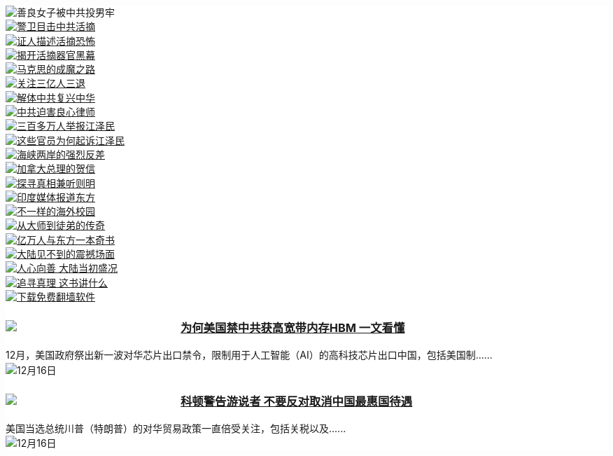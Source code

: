 <img width="130" src="https://raw.githubusercontent.com/1992513/djy/master/gb/130/shang-lnz.jpg" title="善良女子被中共投男牢"  alt="善良女子被中共投男牢"></a><br><a href="https://github.com/1992513/djy/blob/master/gb/16/3/16/n4663449.md?dfh#1" target="_blank"><img width="130" src="https://raw.githubusercontent.com/1992513/djy/master/gb/130/huo-z3.jpg" title="警卫目击中共活摘"  alt="警卫目击中共活摘"></a><br><a href="https://github.com/1992513/djy/blob/master/gb/16/8/7/n8177641.md?dfh#1" target="_blank"><img width="130" src="https://raw.githubusercontent.com/1992513/djy/master/gb/130/huo-z4.jpg" title="证人描述活摘恐怖"  alt="证人描述活摘恐怖"></a><br><a href="https://github.com/1992513/djy/blob/master/gb/10/4/19/n2881569.md?dfh#1" target="_blank"><img width="130" src="https://raw.githubusercontent.com/1992513/djy/master/gb/130/huo-z1.jpg" title="揭开活摘器官黑幕"  alt="揭开活摘器官黑幕"></a><br><a href="https://github.com/1992513/djy/blob/master/gb/10/11/7/n3077476.md?dfh#1" target="_blank"><img width="130" src="https://raw.githubusercontent.com/1992513/djy/master/gb/130/ma-ks.jpg" title="马克思的成魔之路"  alt="马克思的成魔之路"></a><br><a href="https://github.com/1992513/djy/blob/master/gb/18/5/10/n10381511.md?dfh#1" target="_blank"><img width="130" src="https://raw.githubusercontent.com/1992513/djy/master/gb/130/st1.jpg" title="关注三亿人三退"  alt="关注三亿人三退"></a><br><a href="https://github.com/1992513/djy/blob/master/gb/18/3/21/n10237682.md?dfh#1" target="_blank"><img width="130" src="https://raw.githubusercontent.com/1992513/djy/master/gb/130/jie-t.jpg" title="解体中共复兴中华"  alt="解体中共复兴中华"></a><br><a href="https://github.com/1992513/djy/blob/master/gb/9/2/9/n2422991.md?dfh#1" target="_blank"><img width="130" src="https://raw.githubusercontent.com/1992513/djy/master/gb/130/gao-zs.jpg" title="中共迫害良心律师"  alt="中共迫害良心律师"></a><br><a href="https://github.com/1992513/djy/blob/master/gb/18/12/9/n10900044.md?dfh#1" target="_blank"><img width="130" src="https://raw.githubusercontent.com/1992513/djy/master/gb/130/sj1.jpg" title="三百多万人举报江泽民"  alt="三百多万人举报江泽民"></a><br><a href="https://github.com/1992513/djy/blob/master/gb/18/8/28/n10672014.md?dfh#1" target="_blank"><img width="130" src="https://raw.githubusercontent.com/1992513/djy/master/gb/130/sj2.jpg" title="这些官员为何起诉江泽民"  alt="这些官员为何起诉江泽民"></a><br><a href="https://github.com/1992513/djy/blob/master/gb/8/12/18/n2367165.md?dfh#1" target="_blank"><img width="130" src="https://raw.githubusercontent.com/1992513/djy/master/gb/130/liangan.jpg" title="海峡两岸的强烈反差"  alt="海峡两岸的强烈反差"></a><br><a href="https://github.com/1992513/djy/blob/master/gb/15/12/10/n4593139.md?dfh#1" target="_blank"><img width="130" src="https://raw.githubusercontent.com/1992513/djy/master/gb/130/jia-ndzl.jpg" title="加拿大总理的贺信"  alt="加拿大总理的贺信"></a><br><a href="https://github.com/1992513/djy/blob/master/gb/11/6/17/n3289382.md?dfh#1" target="_blank"><img width="130" src="https://raw.githubusercontent.com/1992513/djy/master/gb/130/xiao-wd.jpg" title="探寻真相兼听则明"  alt="探寻真相兼听则明"></a><br><a href="https://github.com/1992513/djy/blob/master/gb/18/10/27/n10812623.md?dfh#1" target="_blank"><img width="130" src="https://raw.githubusercontent.com/1992513/djy/master/gb/130/yindu.jpg" title="印度媒体报道东方"  alt="印度媒体报道东方"></a><br><a href="https://github.com/1992513/djy/blob/master/gb/18/6/9/n10469652.md?dfh#1" target="_blank"><img width="130" src="https://raw.githubusercontent.com/1992513/djy/master/gb/130/xie-j.jpg" title="不一样的海外校园"  alt="不一样的海外校园"></a><br><a href="https://github.com/1992513/djy/blob/master/gb/7/4/5/n1669415.md?dfh#1" target="_blank"><img width="130" src="https://raw.githubusercontent.com/1992513/djy/master/gb/130/li-up.jpg" title="从大师到徒弟的传奇"  alt="从大师到徒弟的传奇"></a><br><a href="https://github.com/1992513/djy/blob/master/gb/17/5/26/n9191512.md?dfh#1" target="_blank"><img width="130" src="https://raw.githubusercontent.com/1992513/djy/master/gb/130/zfl2.jpg" title="亿万人与东方一本奇书"  alt="亿万人与东方一本奇书"></a><br><a href="https://github.com/1992513/djy/blob/master/gb/13/11/27/n4020290.md?dfh#1" target="_blank"><img width="130" src="https://raw.githubusercontent.com/1992513/djy/master/gb/130/zhen-h.jpg" title="大陆见不到的震撼场面"  alt="大陆见不到的震撼场面"></a><br><a href="https://github.com/1992513/djy/blob/master/gb/15/7/17/n4482910.md?dfh#1" target="_blank"><img width="130" src="https://raw.githubusercontent.com/1992513/djy/master/gb/130/dalu-sk.jpg" title="人心向善 大陆当初盛况"  alt="人心向善 大陆当初盛况"></a><br><a href="https://github.com/1992513/djy/blob/master/gb/19/1/5/n10955468.md?dfh#1" target="_blank"><img width="130" src="https://raw.githubusercontent.com/1992513/djy/master/gb/130/zfl1.jpg" title="追寻真理 这书讲什么"  alt="追寻真理 这书讲什么"></a><br><a href="https://github.com/1992513/www/blob/master/README.md?dfh#1" target="_blank"><img width="130" src="https://raw.githubusercontent.com/1992513/djy/master/gb/130/fq1.jpg" title="下载免费翻墙软件"  alt="下载免费翻墙软件"></a><br></td></tr>
<tr><td width="742"><h3><a href="https://github.com/1992513/djy/blob/master/gb/24/12/13/n14390710.md#1" target="_blank"><img width="250" src="https://i.epochtimes.com/assets/uploads/2024/12/id14391530-shutterstock_2441376759-600x400.jpg" align ="left"></a><a href="https://github.com/1992513/djy/blob/master/gb/24/12/13/n14390710.md#1" target="_blank">为何美国禁中共获高宽带内存HBM 一文看懂</a><br></h3>12月，美国政府祭出新一波对华芯片出口禁令，限制用于人工智能（AI）的高科技芯片出口中国，包括美国制......<br><img align="bottom" src="https://raw.githubusercontent.com/1992513/www/master/t/ntdtv/time.gif">12月16日</td></tr>
<tr><td width="742"><h3><a href="https://github.com/1992513/djy/blob/master/gb/24/12/15/n14391536.md#1" target="_blank"><img width="250" src="https://i.epochtimes.com/assets/uploads/2024/11/id14370647-GettyImages-2162340366-320x200.jpg" align ="left"></a><a href="https://github.com/1992513/djy/blob/master/gb/24/12/15/n14391536.md#1" target="_blank">科顿警告游说者 不要反对取消中国最惠国待遇</a><br></h3>美国当选总统川普（特朗普）的对华贸易政策一直倍受关注，包括关税以及......<br><img align="bottom" src="https://raw.githubusercontent.com/1992513/www/master/t/ntdtv/time.gif">12月16日</td></tr>
